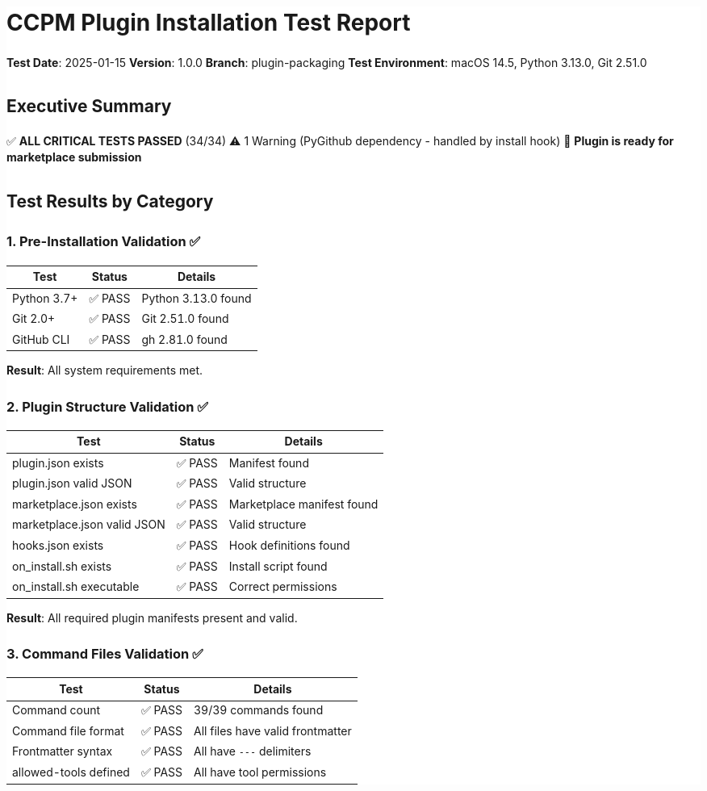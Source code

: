 # CCPM Plugin Installation Test Report

**Test Date**: 2025-01-15
**Version**: 1.0.0
**Branch**: plugin-packaging
**Test Environment**: macOS 14.5, Python 3.13.0, Git 2.51.0

## Executive Summary

✅ **ALL CRITICAL TESTS PASSED** (34/34)
⚠️ 1 Warning (PyGithub dependency - handled by install hook)
🎯 **Plugin is ready for marketplace submission**

## Test Results by Category

### 1. Pre-Installation Validation ✅

| Test | Status | Details |
|------|--------|---------|
| Python 3.7+ | ✅ PASS | Python 3.13.0 found |
| Git 2.0+ | ✅ PASS | Git 2.51.0 found |
| GitHub CLI | ✅ PASS | gh 2.81.0 found |

**Result**: All system requirements met.

### 2. Plugin Structure Validation ✅

| Test | Status | Details |
|------|--------|---------|
| plugin.json exists | ✅ PASS | Manifest found |
| plugin.json valid JSON | ✅ PASS | Valid structure |
| marketplace.json exists | ✅ PASS | Marketplace manifest found |
| marketplace.json valid JSON | ✅ PASS | Valid structure |
| hooks.json exists | ✅ PASS | Hook definitions found |
| on_install.sh exists | ✅ PASS | Install script found |
| on_install.sh executable | ✅ PASS | Correct permissions |

**Result**: All required plugin manifests present and valid.

### 3. Command Files Validation ✅

| Test | Status | Details |
|------|--------|---------|
| Command count | ✅ PASS | 39/39 commands found |
| Command file format | ✅ PASS | All files have valid frontmatter |
| Frontmatter syntax | ✅ PASS | All have `---` delimiters |
| allowed-tools defined | ✅ PASS | All have tool permissions |

